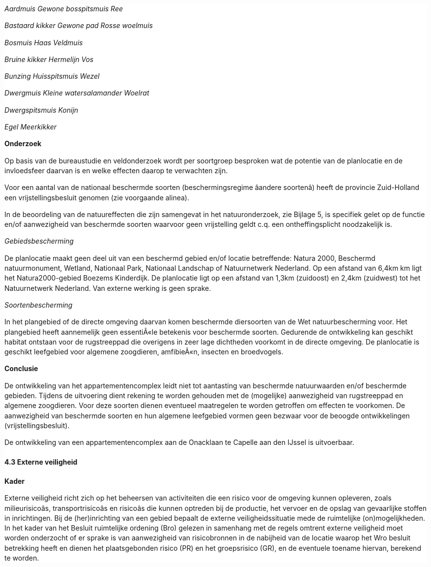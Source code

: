 *Aardmuis Gewone bosspitsmuis Ree*

*Bastaard kikker Gewone pad Rosse woelmuis*

*Bosmuis Haas Veldmuis*

*Bruine kikker Hermelijn Vos*

*Bunzing Huisspitsmuis Wezel*

*Dwergmuis Kleine watersalamander Woelrat*

*Dwergspitsmuis Konijn*

*Egel Meerkikker*

**Onderzoek**

Op basis van de bureaustudie en veldonderzoek wordt per soortgroep besproken wat de potentie van de planlocatie en de invloedsfeer daarvan is en welke effecten daarop te verwachten zijn.

Voor een aantal van de nationaal beschermde soorten (beschermingsregime âandere soortenâ) heeft de provincie Zuid\-Holland een vrijstellingsbesluit genomen (zie voorgaande alinea).

In de beoordeling van de natuureffecten die zijn samengevat in het natuuronderzoek, zie Bijlage 5, is specifiek gelet op de functie en/of aanwezigheid van beschermde soorten waarvoor geen vrijstelling geldt c.q. een ontheffingsplicht noodzakelijk is.

*Gebiedsbescherming*

De planlocatie maakt geen deel uit van een beschermd gebied en/of locatie betreffende: Natura 2000, Beschermd natuurmonument, Wetland, Nationaal Park, Nationaal Landschap of Natuurnetwerk Nederland. Op een afstand van 6,4km km ligt het Natura2000\-gebied Boezems Kinderdijk. De planlocatie ligt op een afstand van 1,3km (zuidoost) en 2,4km (zuidwest) tot het Natuurnetwerk Nederland. Van externe werking is geen sprake.

*Soortenbescherming*

In het plangebied of de directe omgeving daarvan komen beschermde diersoorten van de Wet natuurbescherming voor. Het plangebied heeft aannemelijk geen essentiÃ«le betekenis voor beschermde soorten. Gedurende de ontwikkeling kan geschikt habitat ontstaan voor de rugstreeppad die overigens in zeer lage dichtheden voorkomt in de directe omgeving. De planlocatie is geschikt leefgebied voor algemene zoogdieren, amfibieÃ«n, insecten en broedvogels.

**Conclusie**

De ontwikkeling van het appartementencomplex leidt niet tot aantasting van beschermde natuurwaarden en/of beschermde gebieden. Tijdens de uitvoering dient rekening te worden gehouden met de (mogelijke) aanwezigheid van rugstreeppad en algemene zoogdieren. Voor deze soorten dienen eventueel maatregelen te worden getroffen om effecten te voorkomen. De aanwezigheid van beschermde soorten en hun algemene leefgebied vormen geen bezwaar voor de beoogde ontwikkelingen (vrijstellingsbesluit).

De ontwikkeling van een appartementencomplex aan de Onacklaan te Capelle aan den IJssel is uitvoerbaar.

#### 4\.3 Externe veiligheid

**Kader**

Externe veiligheid richt zich op het beheersen van activiteiten die een risico voor de omgeving kunnen opleveren, zoals milieurisicoâs, transportrisicoâs en risicoâs die kunnen optreden bij de productie, het vervoer en de opslag van gevaarlijke stoffen in inrichtingen. Bij de (her)inrichting van een gebied bepaalt de externe veiligheidssituatie mede de ruimtelijke (on)mogelijkheden. In het kader van het Besluit ruimtelijke ordening (Bro) gelezen in samenhang met de regels omtrent externe veiligheid moet worden onderzocht of er sprake is van aanwezigheid van risicobronnen in de nabijheid van de locatie waarop het Wro besluit betrekking heeft en dienen het plaatsgebonden risico (PR) en het groepsrisico (GR), en de eventuele toename hiervan, berekend te worden.
